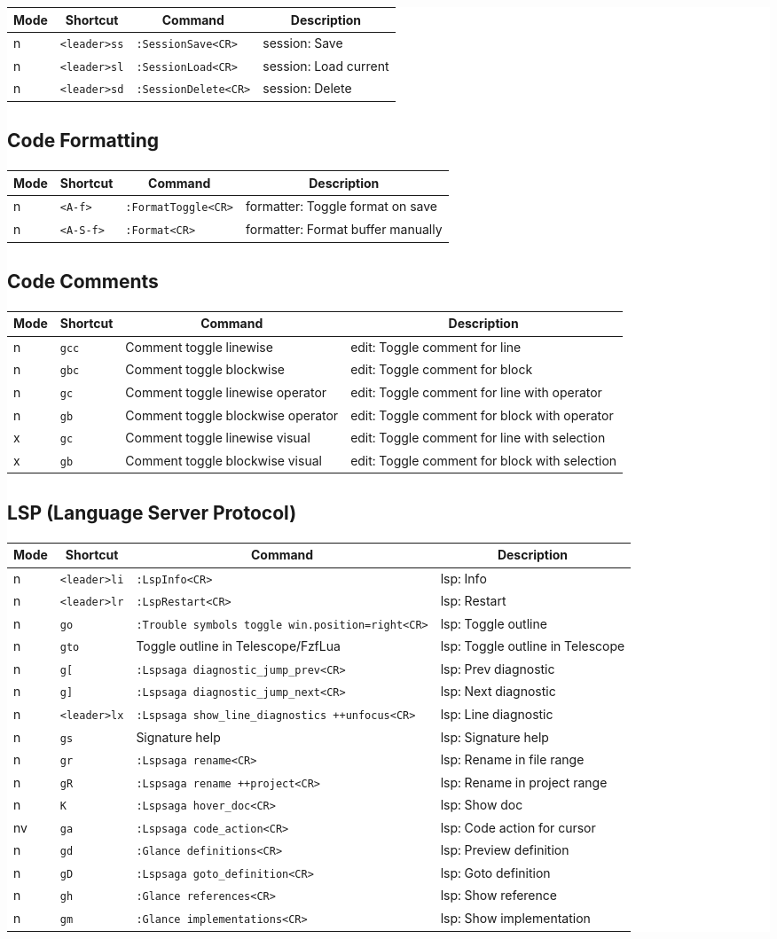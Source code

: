| Mode | Shortcut     | Command              | Description           |
| ---- | ------------ | -------------------- | --------------------- |
| n    | `<leader>ss` | `:SessionSave<CR>`   | session: Save         |
| n    | `<leader>sl` | `:SessionLoad<CR>`   | session: Load current |
| n    | `<leader>sd` | `:SessionDelete<CR>` | session: Delete       |

## Code Formatting

| Mode | Shortcut  | Command             | Description                       |
| ---- | --------- | ------------------- | --------------------------------- |
| n    | `<A-f>`   | `:FormatToggle<CR>` | formatter: Toggle format on save  |
| n    | `<A-S-f>` | `:Format<CR>`       | formatter: Format buffer manually |

## Code Comments

| Mode | Shortcut | Command                           | Description                                   |
| ---- | -------- | --------------------------------- | --------------------------------------------- |
| n    | `gcc`    | Comment toggle linewise           | edit: Toggle comment for line                 |
| n    | `gbc`    | Comment toggle blockwise          | edit: Toggle comment for block                |
| n    | `gc`     | Comment toggle linewise operator  | edit: Toggle comment for line with operator   |
| n    | `gb`     | Comment toggle blockwise operator | edit: Toggle comment for block with operator  |
| x    | `gc`     | Comment toggle linewise visual    | edit: Toggle comment for line with selection  |
| x    | `gb`     | Comment toggle blockwise visual   | edit: Toggle comment for block with selection |

## LSP (Language Server Protocol)

| Mode | Shortcut     | Command                                          | Description                      |
| ---- | ------------ | ------------------------------------------------ | -------------------------------- |
| n    | `<leader>li` | `:LspInfo<CR>`                                   | lsp: Info                        |
| n    | `<leader>lr` | `:LspRestart<CR>`                                | lsp: Restart                     |
| n    | `go`         | `:Trouble symbols toggle win.position=right<CR>` | lsp: Toggle outline              |
| n    | `gto`        | Toggle outline in Telescope/FzfLua               | lsp: Toggle outline in Telescope |
| n    | `g[`         | `:Lspsaga diagnostic_jump_prev<CR>`              | lsp: Prev diagnostic             |
| n    | `g]`         | `:Lspsaga diagnostic_jump_next<CR>`              | lsp: Next diagnostic             |
| n    | `<leader>lx` | `:Lspsaga show_line_diagnostics ++unfocus<CR>`   | lsp: Line diagnostic             |
| n    | `gs`         | Signature help                                   | lsp: Signature help              |
| n    | `gr`         | `:Lspsaga rename<CR>`                            | lsp: Rename in file range        |
| n    | `gR`         | `:Lspsaga rename ++project<CR>`                  | lsp: Rename in project range     |
| n    | `K`          | `:Lspsaga hover_doc<CR>`                         | lsp: Show doc                    |
| nv   | `ga`         | `:Lspsaga code_action<CR>`                       | lsp: Code action for cursor      |
| n    | `gd`         | `:Glance definitions<CR>`                        | lsp: Preview definition          |
| n    | `gD`         | `:Lspsaga goto_definition<CR>`                   | lsp: Goto definition             |
| n    | `gh`         | `:Glance references<CR>`                         | lsp: Show reference              |
| n    | `gm`         | `:Glance implementations<CR>`                    | lsp: Show implementation         |